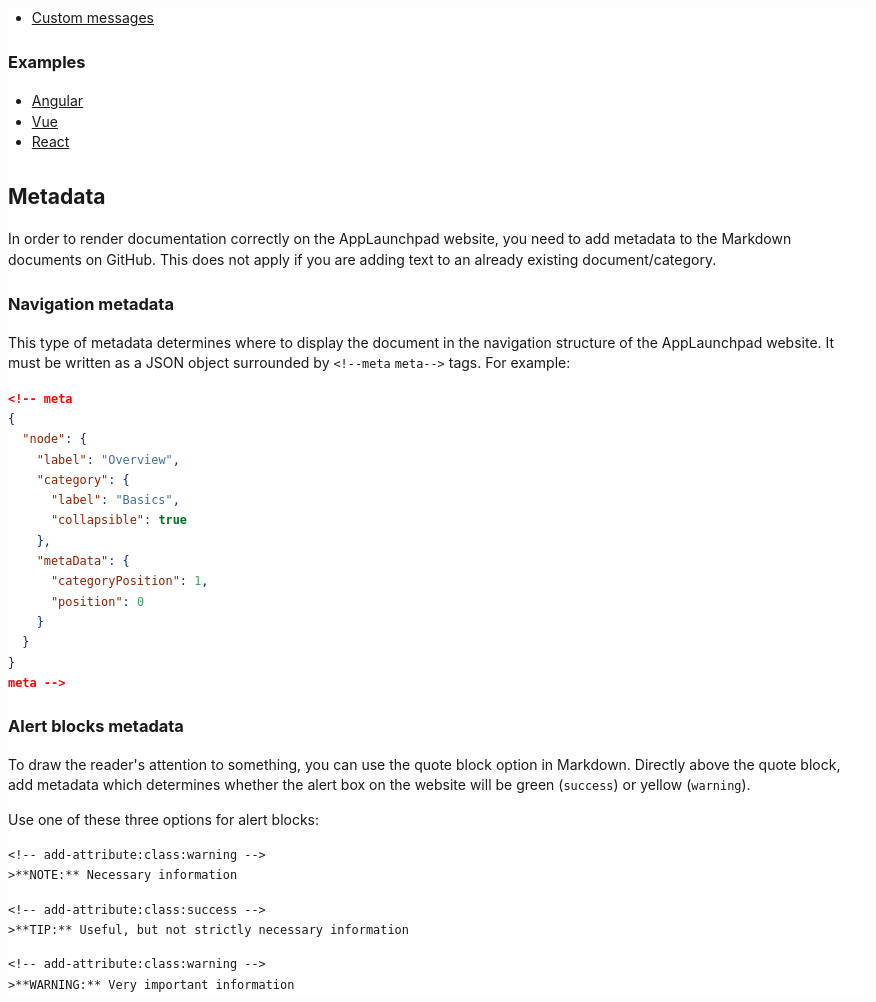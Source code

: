 - [Custom messages](communication.md)

### Examples

- [Angular](https://github.com/davidwl/applaunchpad/tree/master/core/examples/applaunchpad-example-angular)
- [Vue](https://github.com/davidwl/applaunchpad/tree/master/core/examples/applaunchpad-example-vue)
- [React](https://github.com/davidwl/applaunchpad/tree/master/core/examples/applaunchpad-example-react)

## Metadata

In order to render documentation correctly on the AppLaunchpad website, you need to add metadata to the Markdown documents on GitHub. This does not apply if you are adding text to an already existing document/category.

### Navigation metadata

This type of metadata determines where to display the document in the navigation structure of the AppLaunchpad website. It must be written as a JSON object surrounded by `<!--meta` `meta-->` tags. For example:

```json
<!-- meta
{
  "node": {
    "label": "Overview",
    "category": {
      "label": "Basics",
      "collapsible": true
    },
    "metaData": {
      "categoryPosition": 1,
      "position": 0
    }
  }
}
meta -->
```

### Alert blocks metadata

To draw the reader's attention to something, you can use the quote block option in Markdown. Directly above the quote block, add metadata which determines whether the alert box on the website will be green (`success`) or yellow (`warning`).

Use one of these three options for alert blocks:

```
<!-- add-attribute:class:warning -->
>**NOTE:** Necessary information
```
```
<!-- add-attribute:class:success -->
>**TIP:** Useful, but not strictly necessary information
```
```
<!-- add-attribute:class:warning -->
>**WARNING:** Very important information
```
